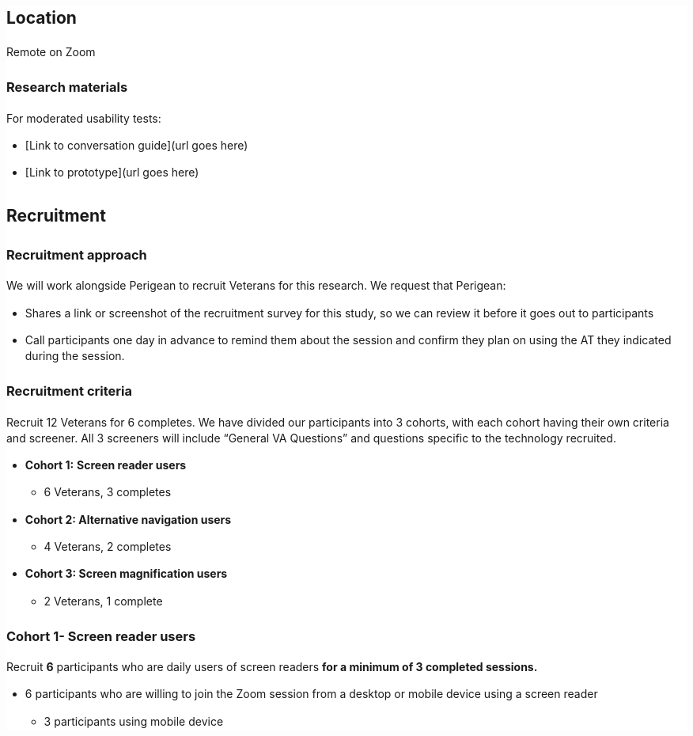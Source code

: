   ### 

## **Location**

Remote on Zoom

### 

### **Research materials**

  For moderated usability tests:

* \[Link to conversation guide\](url goes here)

* \[Link to prototype\](url goes here)


## **Recruitment**

### **Recruitment approach**

We will work alongside Perigean to recruit Veterans for this research. We request that Perigean:

* Shares a link or screenshot of the recruitment survey for this study, so we can review it before it goes out to participants

* Call participants one day in advance to remind them about the session and confirm they plan on using the AT they indicated during the session. 

  ### 

### **Recruitment criteria**

Recruit 12 Veterans for 6 completes. We have divided our participants into 3 cohorts, with each cohort having their own criteria and screener. All 3 screeners will include “General VA Questions” and questions specific to the technology recruited. 

* **Cohort 1:** **Screen reader users**   
  * 6 Veterans, 3 completes

* **Cohort 2: Alternative navigation users**  
  * 4 Veterans, 2 completes

* **Cohort 3: Screen magnification users**

  * 2 Veterans, 1 complete


### **Cohort 1- Screen reader users**

Recruit **6** participants who are daily users of screen readers **for a minimum of 3 completed sessions.** 

* 6 participants who are willing to join the Zoom session from a desktop or mobile device using a screen reader

  * 3 participants using mobile device
